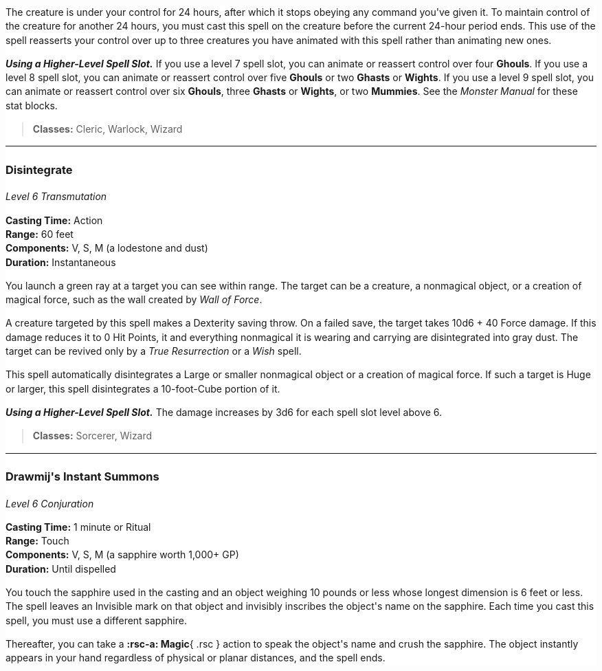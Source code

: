 The creature is under your control for 24 hours, after which it stops obeying any command you've given it. To maintain control of the creature for another 24 hours, you must cast this spell on the creature before the current 24-hour period ends. This use of the spell reasserts your control over up to three creatures you have animated with this spell rather than animating new ones.

***Using a Higher-Level Spell Slot.*** If you use a level 7 spell slot, you can animate or reassert control over four **Ghouls**. If you use a level 8 spell slot, you can animate or reassert control over five **Ghouls** or two **Ghasts** or **Wights**. If you use a level 9 spell slot, you can animate or reassert control over six **Ghouls**, three **Ghasts** or **Wights**, or two **Mummies**. See the *Monster Manual* for these stat blocks.

> **Classes:** Cleric, Warlock, Wizard

---

### Disintegrate
*Level 6 Transmutation*

**Casting Time:** Action   
**Range:** 60 feet   
**Components:** V, S, M (a lodestone and dust)   
**Duration:** Instantaneous

You launch a green ray at a target you can see within range. The target can be a creature, a nonmagical object, or a creation of magical force, such as the wall created by *Wall of Force*.

A creature targeted by this spell makes a Dexterity saving throw. On a failed save, the target takes 10d6 + 40 Force damage. If this damage reduces it to 0 Hit Points, it and everything nonmagical it is wearing and carrying are disintegrated into gray dust. The target can be revived only by a *True Resurrection* or a *Wish* spell.

This spell automatically disintegrates a Large or smaller nonmagical object or a creation of magical force. If such a target is Huge or larger, this spell disintegrates a 10-foot-Cube portion of it.

***Using a Higher-Level Spell Slot.*** The damage increases by 3d6 for each spell slot level above 6.

> **Classes:** Sorcerer, Wizard

---

### Drawmij's Instant Summons
*Level 6 Conjuration*

**Casting Time:** 1 minute or Ritual   
**Range:** Touch   
**Components:** V, S, M (a sapphire worth 1,000+ GP)   
**Duration:** Until dispelled

You touch the sapphire used in the casting and an object weighing 10 pounds or less whose longest dimension is 6 feet or less. The spell leaves an Invisible mark on that object and invisibly inscribes the object's name on the sapphire. Each time you cast this spell, you must use a different sapphire.

Thereafter, you can take a **:rsc-a: Magic**{ .rsc } action to speak the object's name and crush the sapphire. The object instantly appears in your hand regardless of physical or planar distances, and the spell ends.
